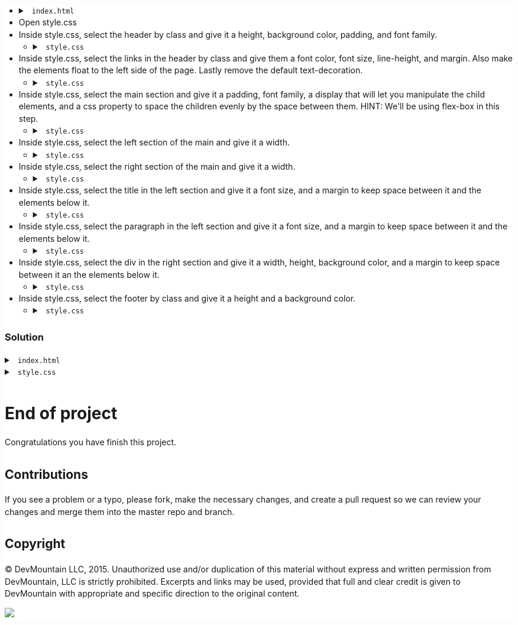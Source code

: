   * <details><summary> <code> index.html </code> </summary></details>
* Open style.css
* Inside style.css, select the header by class and give it a height, background color, padding, and font family.
  * <details><summary> <code> style.css </code> </summary></details>
* Inside style.css, select the links in the header by class and give them a font color, font size, line-height, and margin. Also make the elements float to the left side of the page. Lastly remove the default text-decoration.
  * <details><summary> <code> style.css </code> </summary></details>
* Inside style.css, select the main section and give it a padding, font family, a display that will let you manipulate the child elements, and a css property to space the children evenly by the space between them. HINT: We'll be using flex-box in this step.
  * <details><summary> <code> style.css </code> </summary></details>
* Inside style.css, select the left section of the main and give it a width.
  * <details><summary> <code> style.css </code> </summary></details>
* Inside style.css, select the right section of the main and give it a width.
  * <details><summary> <code> style.css </code> </summary></details>
* Inside style.css, select the title in the left section and give it a font size, and a margin to keep space between it and the elements below it.
  * <details><summary> <code> style.css </code> </summary></details>
* Inside style.css, select the paragraph in the left section and give it a font size, and a margin to keep space between it and the elements below it.
  * <details><summary> <code> style.css </code> </summary></details>
* Inside style.css, select the div in the right section and give it a width, height, background color, and a margin to keep space between it an the elements below it.
  * <details><summary> <code> style.css </code> </summary></details>
* Inside style.css, select the footer by class and give it a height and a background color.
  * <details><summary> <code> style.css </code> </summary></details>

### Solution

<details><summary> <code> index.html </code> </summary></details>

<details><summary> <code> style.css </code> </summary></details>

# End of project

Congratulations you have finish this project.


## Contributions

If you see a problem or a typo, please fork, make the necessary changes, and create a pull request so we can review your changes and merge them into the master repo and branch.

## Copyright

© DevMountain LLC, 2015. Unauthorized use and/or duplication of this material without express and written permission from DevMountain, LLC is strictly prohibited. Excerpts and links may be used, provided that full and clear credit is given to DevMountain with appropriate and specific direction to the original content.

<img src="https://devmounta.in/img/logowhiteblue.png" width="250">
